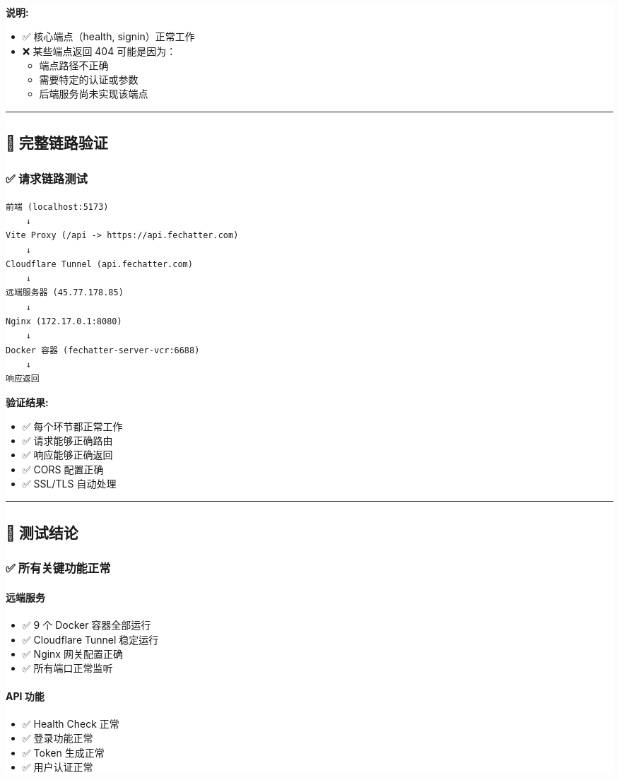 **说明:**
- ✅ 核心端点（health, signin）正常工作
- ❌ 某些端点返回 404 可能是因为：
  - 端点路径不正确
  - 需要特定的认证或参数
  - 后端服务尚未实现该端点

---

## 🔗 完整链路验证

### ✅ 请求链路测试

```
前端 (localhost:5173)
    ↓
Vite Proxy (/api -> https://api.fechatter.com)
    ↓
Cloudflare Tunnel (api.fechatter.com)
    ↓
远端服务器 (45.77.178.85)
    ↓
Nginx (172.17.0.1:8080)
    ↓
Docker 容器 (fechatter-server-vcr:6688)
    ↓
响应返回
```

**验证结果:**
- ✅ 每个环节都正常工作
- ✅ 请求能够正确路由
- ✅ 响应能够正确返回
- ✅ CORS 配置正确
- ✅ SSL/TLS 自动处理

---

## 🎯 测试结论

### ✅ 所有关键功能正常

#### 远端服务
- ✅ 9 个 Docker 容器全部运行
- ✅ Cloudflare Tunnel 稳定运行
- ✅ Nginx 网关配置正确
- ✅ 所有端口正常监听

#### API 功能
- ✅ Health Check 正常
- ✅ 登录功能正常
- ✅ Token 生成正常
- ✅ 用户认证正常
